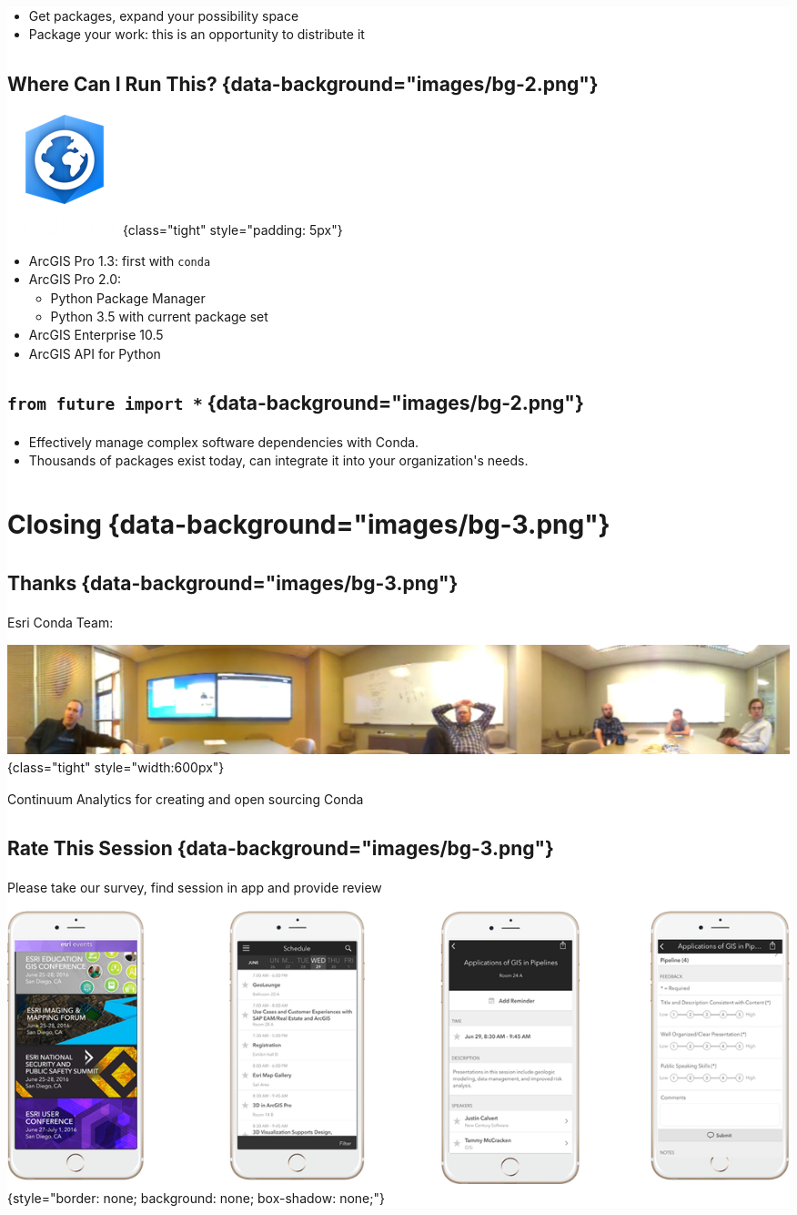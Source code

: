 * Get packages, expand your possibility space
* Package your work: this is an opportunity to distribute it

Where Can I Run This? {data-background="images/bg-2.png"}
---------------------

![](images/arcgis-pro-icon.png){class="tight" style="padding: 5px"}

 * ArcGIS Pro 1.3: first with `conda`
 * ArcGIS Pro 2.0:
    - Python Package Manager
    - Python 3.5 with current package set
 * ArcGIS Enterprise 10.5
 * ArcGIS API for Python

`from future import *` {data-background="images/bg-2.png"}
--------------------

 - Effectively manage complex software dependencies with Conda.
 - Thousands of packages exist today, can integrate it into your organization's needs.

Closing {data-background="images/bg-3.png"}
=======

Thanks {data-background="images/bg-3.png"}
------

Esri Conda Team:

![](images/conda-team.jpg){class="tight" style="width:600px"}

Continuum Analytics for creating and open sourcing Conda

Rate This Session {data-background="images/bg-3.png"}
-----------------

Please take our survey, find session in app and provide review

![](images/phones.png){style="border: none; background: none; box-shadow: none;"}